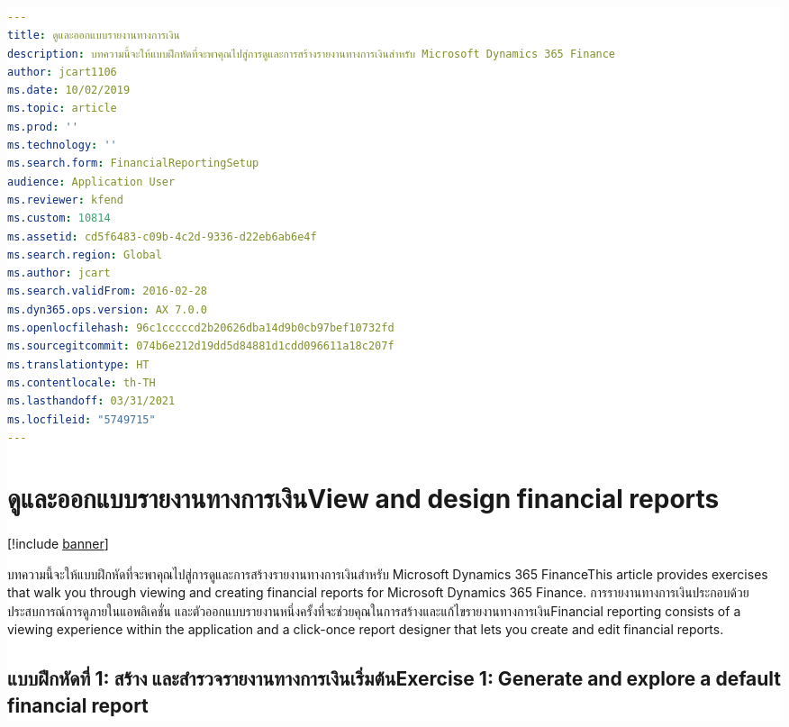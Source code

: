 ```yaml
---
title: ดูและออกแบบรายงานทางการเงิน
description: บทความนี้จะให้แบบฝึกหัดที่จะพาคุณไปสู่การดูและการสร้างรายงานทางการเงินสำหรับ Microsoft Dynamics 365 Finance
author: jcart1106
ms.date: 10/02/2019
ms.topic: article
ms.prod: ''
ms.technology: ''
ms.search.form: FinancialReportingSetup
audience: Application User
ms.reviewer: kfend
ms.custom: 10814
ms.assetid: cd5f6483-c09b-4c2d-9336-d22eb6ab6e4f
ms.search.region: Global
ms.author: jcart
ms.search.validFrom: 2016-02-28
ms.dyn365.ops.version: AX 7.0.0
ms.openlocfilehash: 96c1cccccd2b20626dba14d9b0cb97bef10732fd
ms.sourcegitcommit: 074b6e212d19dd5d84881d1cdd096611a18c207f
ms.translationtype: HT
ms.contentlocale: th-TH
ms.lasthandoff: 03/31/2021
ms.locfileid: "5749715"
---
```

# <a name="view-and-design-financial-reports"></a><span data-ttu-id="ec3ae-103">ดูและออกแบบรายงานทางการเงิน</span><span class="sxs-lookup"><span data-stu-id="ec3ae-103">View and design financial reports</span></span>

[!include [banner](../includes/banner.md)]

<span data-ttu-id="ec3ae-104">บทความนี้จะให้แบบฝึกหัดที่จะพาคุณไปสู่การดูและการสร้างรายงานทางการเงินสำหรับ Microsoft Dynamics 365 Finance</span><span class="sxs-lookup"><span data-stu-id="ec3ae-104">This article provides exercises that walk you through viewing and creating financial reports for Microsoft Dynamics 365 Finance.</span></span> <span data-ttu-id="ec3ae-105">การรายงานทางการเงินประกอบด้วยประสบการณ์การดูภายในแอพลิเคชั่น และตัวออกแบบรายงานหนึ่งครั้งที่จะช่วยคุณในการสร้างและแก้ไขรายงานทางการเงิน</span><span class="sxs-lookup"><span data-stu-id="ec3ae-105">Financial reporting consists of a viewing experience within the application and a click-once report designer that lets you create and edit financial reports.</span></span>

## <a name="exercise-1-generate-and-explore-a-default-financial-report"></a><span data-ttu-id="ec3ae-106">แบบฝึกหัดที่ 1: สร้าง และสำรวจรายงานทางการเงินเริ่มต้น</span><span class="sxs-lookup"><span data-stu-id="ec3ae-106">Exercise 1: Generate and explore a default financial report</span></span>
